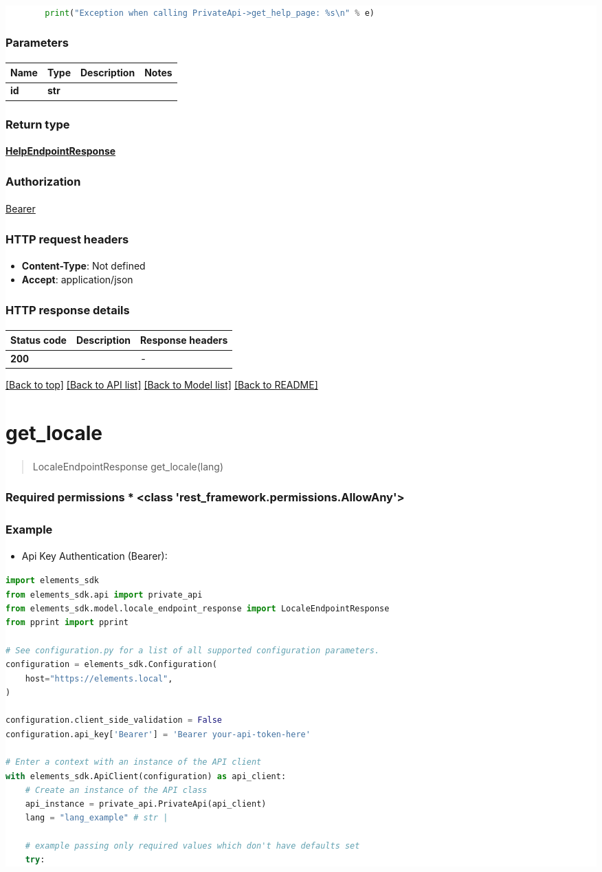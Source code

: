 ```python
        print("Exception when calling PrivateApi->get_help_page: %s\n" % e)
```


### Parameters

Name | Type | Description  | Notes
------------- | ------------- | ------------- | -------------
 **id** | **str**|  |

### Return type

[**HelpEndpointResponse**](HelpEndpointResponse.md)

### Authorization

[Bearer](../README.md#Bearer)

### HTTP request headers

 - **Content-Type**: Not defined
 - **Accept**: application/json


### HTTP response details
| Status code | Description | Response headers |
|-------------|-------------|------------------|
**200** |  |  -  |

[[Back to top]](#) [[Back to API list]](../#documentation-for-api-endpoints) [[Back to Model list]](../#documentation-for-models) [[Back to README]](../)

# **get_locale**
> LocaleEndpointResponse get_locale(lang)



### Required permissions    * <class 'rest_framework.permissions.AllowAny'> 

### Example

* Api Key Authentication (Bearer):
```python
import elements_sdk
from elements_sdk.api import private_api
from elements_sdk.model.locale_endpoint_response import LocaleEndpointResponse
from pprint import pprint

# See configuration.py for a list of all supported configuration parameters.
configuration = elements_sdk.Configuration(
    host="https://elements.local",
)

configuration.client_side_validation = False
configuration.api_key['Bearer'] = 'Bearer your-api-token-here'

# Enter a context with an instance of the API client
with elements_sdk.ApiClient(configuration) as api_client:
    # Create an instance of the API class
    api_instance = private_api.PrivateApi(api_client)
    lang = "lang_example" # str | 

    # example passing only required values which don't have defaults set
    try:
```
